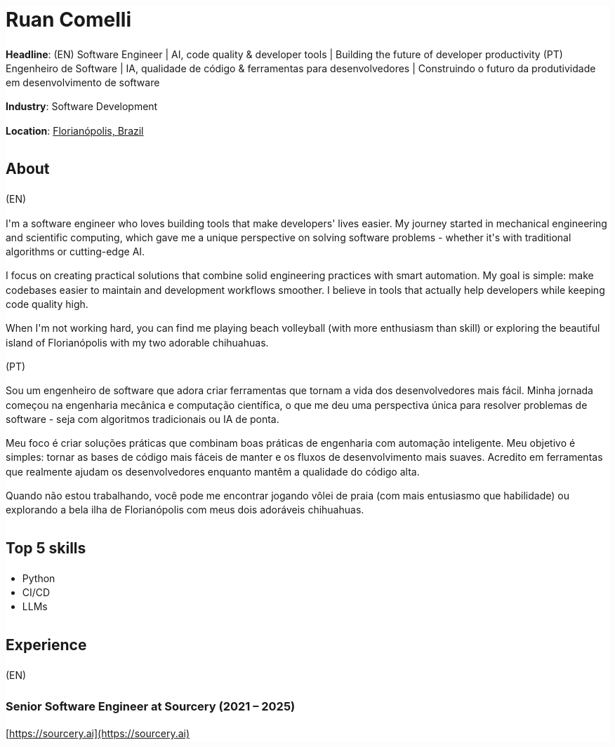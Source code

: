 # Ruan Comelli

**Headline**:
(EN) Software Engineer | AI, code quality & developer tools | Building the future of developer productivity
(PT) Engenheiro de Software | IA, qualidade de código & ferramentas para desenvolvedores | Construindo o futuro da produtividade em desenvolvimento de software

**Industry**: Software Development

**Location**: [Florianópolis, Brazil](https://en.wikipedia.org/wiki/Florian%C3%B3polis)

## About

(EN)

I'm a software engineer who loves building tools that make developers' lives easier. My journey started in mechanical engineering and scientific computing, which gave me a unique perspective on solving software problems - whether it's with traditional algorithms or cutting-edge AI.

I focus on creating practical solutions that combine solid engineering practices with smart automation. My goal is simple: make codebases easier to maintain and development workflows smoother. I believe in tools that actually help developers while keeping code quality high.

When I'm not working hard, you can find me playing beach volleyball (with more enthusiasm than skill) or exploring the beautiful island of Florianópolis with my two adorable chihuahuas.

(PT)

Sou um engenheiro de software que adora criar ferramentas que tornam a vida dos desenvolvedores mais fácil. Minha jornada começou na engenharia mecânica e computação científica, o que me deu uma perspectiva única para resolver problemas de software - seja com algoritmos tradicionais ou IA de ponta.

Meu foco é criar soluções práticas que combinam boas práticas de engenharia com automação inteligente. Meu objetivo é simples: tornar as bases de código mais fáceis de manter e os fluxos de desenvolvimento mais suaves. Acredito em ferramentas que realmente ajudam os desenvolvedores enquanto mantêm a qualidade do código alta.

Quando não estou trabalhando, você pode me encontrar jogando vôlei de praia (com mais entusiasmo que habilidade) ou explorando a bela ilha de Florianópolis com meus dois adoráveis chihuahuas.

## Top 5 skills

- Python
- CI/CD
- LLMs

## Experience

(EN)

### Senior Software Engineer at Sourcery (2021 – 2025)

[https://sourcery.ai](https://sourcery.ai)
